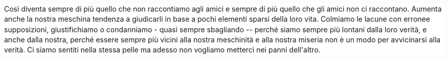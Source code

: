 Così diventa sempre di più quello che non raccontiamo agli amici e sempre di più quello che gli amici non ci raccontano. Aumenta anche la nostra meschina tendenza a giudicarli in base a pochi elementi sparsi della loro vita. Colmiamo le lacune con erronee supposizioni, giustifichiamo o condanniamo - quasi sempre sbagliando -- perché siamo sempre più lontani dalla loro verità, e anche dalla nostra, perché essere sempre più vicini alla nostra meschinità e alla nostra miseria non è un modo per avvicinarsi alla verità. Ci siamo sentiti nella stessa pelle ma adesso non vogliamo metterci nei panni dell'altro.

